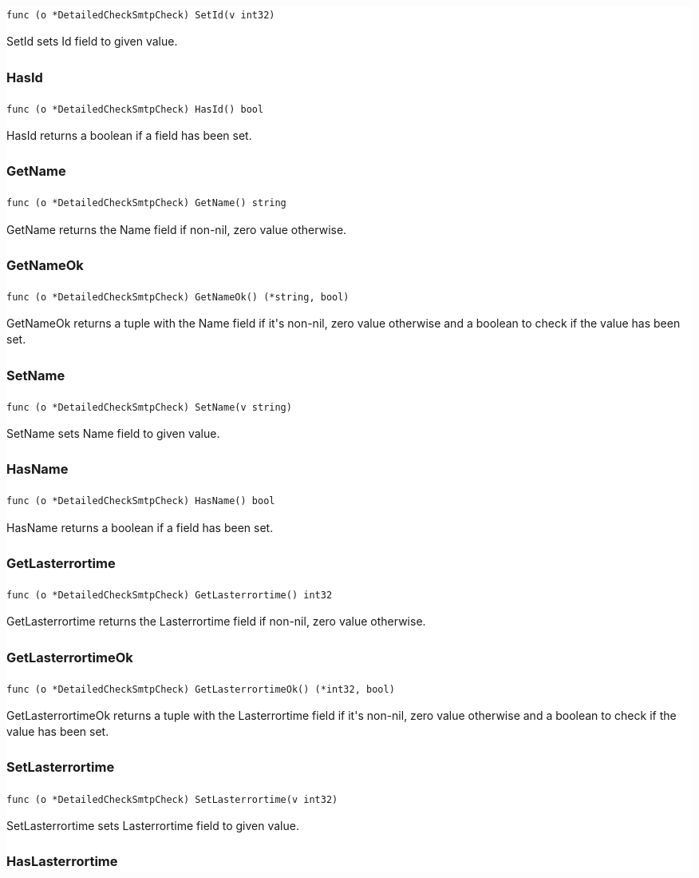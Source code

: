 `func (o *DetailedCheckSmtpCheck) SetId(v int32)`

SetId sets Id field to given value.

### HasId

`func (o *DetailedCheckSmtpCheck) HasId() bool`

HasId returns a boolean if a field has been set.

### GetName

`func (o *DetailedCheckSmtpCheck) GetName() string`

GetName returns the Name field if non-nil, zero value otherwise.

### GetNameOk

`func (o *DetailedCheckSmtpCheck) GetNameOk() (*string, bool)`

GetNameOk returns a tuple with the Name field if it's non-nil, zero value otherwise
and a boolean to check if the value has been set.

### SetName

`func (o *DetailedCheckSmtpCheck) SetName(v string)`

SetName sets Name field to given value.

### HasName

`func (o *DetailedCheckSmtpCheck) HasName() bool`

HasName returns a boolean if a field has been set.

### GetLasterrortime

`func (o *DetailedCheckSmtpCheck) GetLasterrortime() int32`

GetLasterrortime returns the Lasterrortime field if non-nil, zero value otherwise.

### GetLasterrortimeOk

`func (o *DetailedCheckSmtpCheck) GetLasterrortimeOk() (*int32, bool)`

GetLasterrortimeOk returns a tuple with the Lasterrortime field if it's non-nil, zero value otherwise
and a boolean to check if the value has been set.

### SetLasterrortime

`func (o *DetailedCheckSmtpCheck) SetLasterrortime(v int32)`

SetLasterrortime sets Lasterrortime field to given value.

### HasLasterrortime
